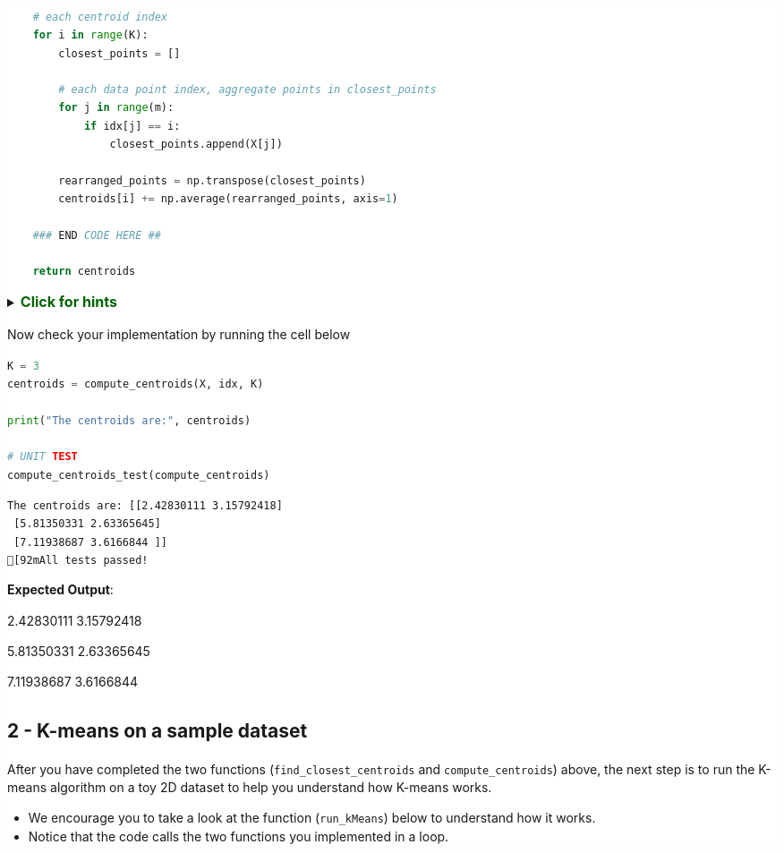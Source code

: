 ```python
    # each centroid index
    for i in range(K):
        closest_points = []
        
        # each data point index, aggregate points in closest_points
        for j in range(m):
            if idx[j] == i:
                closest_points.append(X[j])
        
        rearranged_points = np.transpose(closest_points)
        centroids[i] += np.average(rearranged_points, axis=1)
    
    ### END CODE HERE ## 
    
    return centroids
```

<details><summary><font size="3" color="darkgreen"><b>Click for hints</b></font></summary></details>

</details>

    


Now check your implementation by running the cell below


```python
K = 3
centroids = compute_centroids(X, idx, K)

print("The centroids are:", centroids)

# UNIT TEST
compute_centroids_test(compute_centroids)

```

    The centroids are: [[2.42830111 3.15792418]
     [5.81350331 2.63365645]
     [7.11938687 3.6166844 ]]
    [92mAll tests passed!


**Expected Output**:

2.42830111 3.15792418

5.81350331 2.63365645

7.11938687 3.6166844 

<a name="2"></a>
## 2 - K-means on a sample dataset 

After you have completed the two functions (`find_closest_centroids`
and `compute_centroids`) above, the next step is to run the
K-means algorithm on a toy 2D dataset to help you understand how
K-means works. 
* We encourage you to take a look at the function (`run_kMeans`) below to understand how it works. 
* Notice that the code calls the two functions you implemented in a loop.
